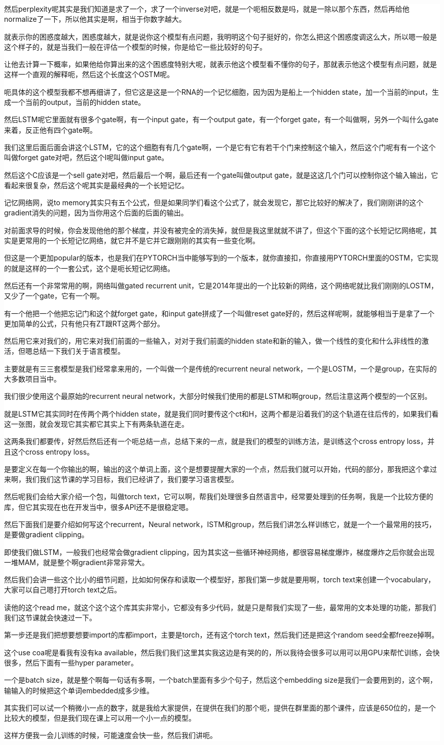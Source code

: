 然后perplexity呢其实是我们知道是求了一个，求了一个inverse对吧，就是一个呃相反数是吗，就是一除以那个东西，然后再给他normalize了一下，所以他其实是啊，相当于你数字越大。

就表示你的困惑度越大，困惑度越大，就是说你这个模型有点问题，我明明这个句子挺好的，你怎么把这个困惑度调这么大，所以嗯一般是这个样子的，就是当我们一般在评估一个模型的时候，你是给它一些比较好的句子。

让他去计算一下概率，如果他给你算出来的这个困惑度特别大呢，就表示他这个模型看不懂你的句子，那就表示他这个模型有点问题，就是这样一个直观的解释呃，然后这个长度这个OSTM呢。

呃具体的这个模型我都不想再细讲了，但它这是这是一个RNA的一个记忆细胞，因为因为是船上一个hidden state，加一个当前的input，生成一个当前的output，当前的hidden state。

然后LSTM呢它里面就有很多个gate啊，有一个input gate，有一个output gate，有一个forget gate，有一个叫做啊，另外一个叫什么gate来着，反正他有四个gate啊。

我们这里后面后面会讲这个LSTM，它的这个细胞有有几个gate啊，一个是它有它有若干个门来控制这个输入，然后这个门呢有有一个这个叫做forget gate对吧，然后这个I呢叫做input gate。

然后这个C应该是一个sell gate对吧，然后最后一个啊，最后还有一个gate叫做output gate，就是这这几个门可以控制你这个输入输出，它看起来很复杂，然后这个呢其实是最经典的一个长短记忆。

记忆网络网，说to memory其实只有五个公式，但是如果同学们看这个公式了，就会发现它，那它比较好的解决了，我们刚刚讲的这个gradient消失的问题，因为当你用这个后面的后面的输出。

对前面求导的时候，你会发现他他的那个梯度，并没有被完全的消失掉，就但是我这里就就不讲了，但这个下面的这个长短记忆网络呢，其实是更常用的一个长短记忆网络，就它并不是它并它跟刚刚的其实有一些变化啊。

但这是一个更加popular的版本，也是我们在PYTORCH当中能够写到的一个版本，就你直接扣，你直接用PYTORCH里面的OSTM，它实现的就是这样的一个一套公式，这个是呃长短记忆网络。

然后还有一个非常常用的啊，网络叫做gated recurrent unit，它是2014年提出的一个比较新的网络，这个网络呢就比我们刚刚的LOSTM，又少了一个gate，它有一个啊。

有一个他把一个他把忘记门和这个就forget gate，和input gate拼成了一个叫做reset gate好的，然后这样呢啊，就能够相当于是拿了一个更加简单的公式，只有他只有ZT跟RT这两个部分。

然后用它来对我们的，用它来对我们前面的一些输入，对对于我们前面的hidden state和新的输入，做一个线性的变化和什么非线性的激活，但嗯总结一下我们关于语言模型。

主要就是有三三套模型是我们经常拿来用的，一个叫做一个是传统的recurrent neural network，一个是LOSTM，一个是group，在实际的大多数项目当中。

我们很少使用这个最原始的recurrent neural network，大部分时候我们使用的都是LSTM和啊group，然后注意这两个模型的一个区别。

就是LSTM它其实同时在传两个两个hidden state，就是我们同时要传这个ct和H，这两个都是沿着我们的这个轨道在往后传的，如果我们看这一张图，就会发现它其实都它其实上下有两条轨道在走。

这两条我们都要传，好然后然后还有一个呃总结一点，总结下来的一点，就是我们的模型的训练方法，是训练这个cross entropy loss，并且这个cross entropy loss。

是要定义在每一个你输出的啊，输出的这个单词上面，这个是想要提醒大家的一个点，然后我们就可以开始，代码的部分，那我把这个拿过来啊，我们我们这节课的学习目标，我们已经讲了，我们要学习语言模型。

然后呢我们会给大家介绍一个包，叫做torch text，它可以啊，帮我们处理很多自然语言中，经常要处理到的任务啊，我是一个比较方便的库，但它其实现在也在开发当中，很多API还不是很稳定嗯。

然后下面我们是要介绍如何写这个recurrent，Neural network，ISTM和group，然后我们讲怎么样训练它，就是一个一个最常用的技巧，是要做gradient clipping。

即使我们做LSTM，一般我们也经常会做gradient clipping，因为其实这一些循环神经网络，都很容易梯度爆炸，梯度爆炸之后你就会出现一堆MAM，就是整个啊gradient非常非常大。

然后我们会讲一些这个比小的细节问题，比如如何保存和读取一个模型好，那我们第一步就是要用啊，torch text来创建一个vocabulary，大家可以自己嗯打开torch text之后。

读他的这个read me，就这个这个这个库其实非常小，它都没有多少代码，就是只是帮我们实现了一些，最常用的文本处理的功能，那我们我们这节课就会快速过一下。

第一步还是我们把想要想要import的库都import，主要是torch，还有这个torch text，然后我们还是把这个random seed全都freeze掉啊。

这个use coa呢是看我有没有ka available，然后我们我们这里其实我这边是有哭的的，所以我待会很多可以用可以用GPU来帮忙训练，会快很多，然后下面有一些hyper parameter。

一个是batch size，就是整个啊每一句话有多啊，一个batch里面有多少个句子，然后这个embedding size是我们一会要用到的，这个啊，输输入的时候把这个单词embedded成多少维。

其实我们可以试一个稍微小一点的数字，就是我给大家提供，在提供在我们的那个呃，提供在群里面的那个课件，应该是650位的，是一个比较大的模型，但是我们现在课上可以用一个小一点的模型。

这样方便我一会儿训练的时候，可能速度会快一些，然后我们讲呃。
